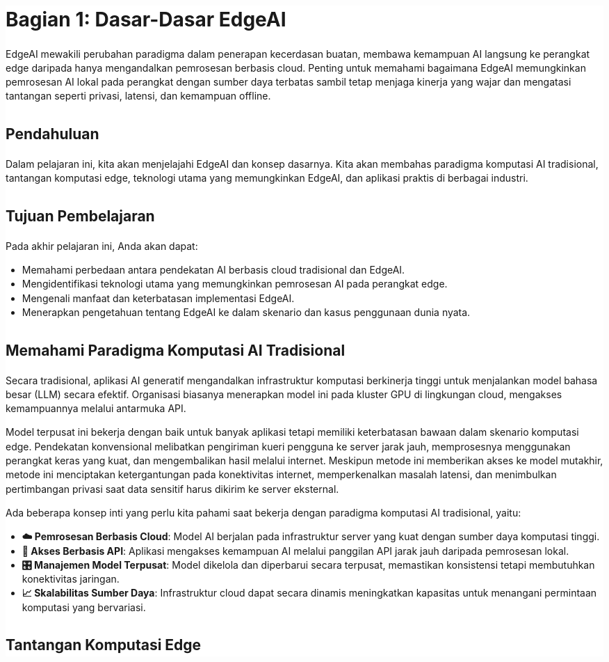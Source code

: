 
# Bagian 1: Dasar-Dasar EdgeAI

EdgeAI mewakili perubahan paradigma dalam penerapan kecerdasan buatan, membawa kemampuan AI langsung ke perangkat edge daripada hanya mengandalkan pemrosesan berbasis cloud. Penting untuk memahami bagaimana EdgeAI memungkinkan pemrosesan AI lokal pada perangkat dengan sumber daya terbatas sambil tetap menjaga kinerja yang wajar dan mengatasi tantangan seperti privasi, latensi, dan kemampuan offline.

## Pendahuluan

Dalam pelajaran ini, kita akan menjelajahi EdgeAI dan konsep dasarnya. Kita akan membahas paradigma komputasi AI tradisional, tantangan komputasi edge, teknologi utama yang memungkinkan EdgeAI, dan aplikasi praktis di berbagai industri.

## Tujuan Pembelajaran

Pada akhir pelajaran ini, Anda akan dapat:

- Memahami perbedaan antara pendekatan AI berbasis cloud tradisional dan EdgeAI.
- Mengidentifikasi teknologi utama yang memungkinkan pemrosesan AI pada perangkat edge.
- Mengenali manfaat dan keterbatasan implementasi EdgeAI.
- Menerapkan pengetahuan tentang EdgeAI ke dalam skenario dan kasus penggunaan dunia nyata.

## Memahami Paradigma Komputasi AI Tradisional

Secara tradisional, aplikasi AI generatif mengandalkan infrastruktur komputasi berkinerja tinggi untuk menjalankan model bahasa besar (LLM) secara efektif. Organisasi biasanya menerapkan model ini pada kluster GPU di lingkungan cloud, mengakses kemampuannya melalui antarmuka API.

Model terpusat ini bekerja dengan baik untuk banyak aplikasi tetapi memiliki keterbatasan bawaan dalam skenario komputasi edge. Pendekatan konvensional melibatkan pengiriman kueri pengguna ke server jarak jauh, memprosesnya menggunakan perangkat keras yang kuat, dan mengembalikan hasil melalui internet. Meskipun metode ini memberikan akses ke model mutakhir, metode ini menciptakan ketergantungan pada konektivitas internet, memperkenalkan masalah latensi, dan menimbulkan pertimbangan privasi saat data sensitif harus dikirim ke server eksternal.

Ada beberapa konsep inti yang perlu kita pahami saat bekerja dengan paradigma komputasi AI tradisional, yaitu:

- **☁️ Pemrosesan Berbasis Cloud**: Model AI berjalan pada infrastruktur server yang kuat dengan sumber daya komputasi tinggi.
- **🔌 Akses Berbasis API**: Aplikasi mengakses kemampuan AI melalui panggilan API jarak jauh daripada pemrosesan lokal.
- **🎛️ Manajemen Model Terpusat**: Model dikelola dan diperbarui secara terpusat, memastikan konsistensi tetapi membutuhkan konektivitas jaringan.
- **📈 Skalabilitas Sumber Daya**: Infrastruktur cloud dapat secara dinamis meningkatkan kapasitas untuk menangani permintaan komputasi yang bervariasi.

## Tantangan Komputasi Edge
